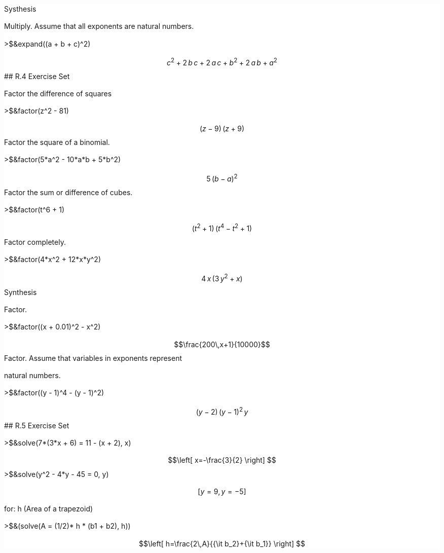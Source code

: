 
Systhesis


Multiply. Assume that all exponents are natural numbers.


\>$&expand((a + b + c)^2)


$$c^2+2\,b\,c+2\,a\,c+b^2+2\,a\,b+a^2$$## R.4 Exercise Set

Factor the difference of squares


\>$&factor(z^2 - 81)


$$\left(z-9\right)\,\left(z+9\right)$$Factor the square of a binomial.


\>$&factor(5\*a^2 - 10\*a\*b + 5\*b^2)


$$5\,\left(b-a\right)^2$$Factor the sum or difference of cubes.


\>$&factor(t^6 + 1)


$$\left(t^2+1\right)\,\left(t^4-t^2+1\right)$$Factor completely.


\>$&factor(4\*x^2 + 12\*x\*y^2)


$$4\,x\,\left(3\,y^2+x\right)$$Synthesis


Factor.


\>$&factor((x + 0.01)^2 - x^2)


$$\frac{200\,x+1}{10000}$$Factor. Assume that variables in exponents represent


natural numbers.


\>$&factor((y - 1)^4 - (y - 1)^2)


$$\left(y-2\right)\,\left(y-1\right)^2\,y$$## R.5 Exercise Set

\>$&solve(7\*(3\*x + 6) = 11 - (x + 2), x)


$$\left[ x=-\frac{3}{2} \right] $$\>$&solve(y^2 - 4\*y - 45 = 0, y)


$$\left[ y=9 , y=-5 \right] $$

for: h (Area of a trapezoid)


\>$&(solve(A = (1/2)\* h \* (b1 + b2), h))


$$\left[ h=\frac{2\,A}{{\it b_2}+{\it b_1}} \right] $$
